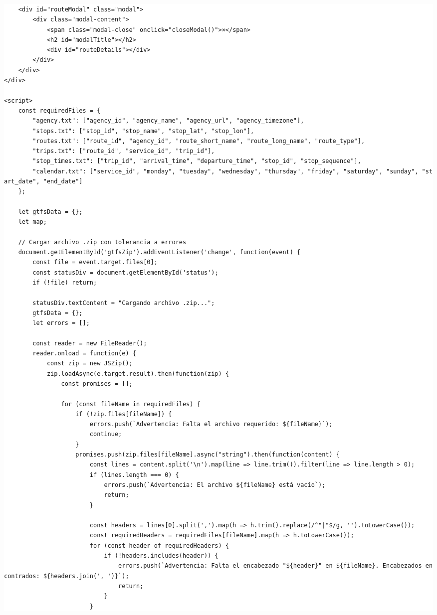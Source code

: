         <div id="routeModal" class="modal">
            <div class="modal-content">
                <span class="modal-close" onclick="closeModal()">×</span>
                <h2 id="modalTitle"></h2>
                <div id="routeDetails"></div>
            </div>
        </div>
    </div>

    <script>
        const requiredFiles = {
            "agency.txt": ["agency_id", "agency_name", "agency_url", "agency_timezone"],
            "stops.txt": ["stop_id", "stop_name", "stop_lat", "stop_lon"],
            "routes.txt": ["route_id", "agency_id", "route_short_name", "route_long_name", "route_type"],
            "trips.txt": ["route_id", "service_id", "trip_id"],
            "stop_times.txt": ["trip_id", "arrival_time", "departure_time", "stop_id", "stop_sequence"],
            "calendar.txt": ["service_id", "monday", "tuesday", "wednesday", "thursday", "friday", "saturday", "sunday", "start_date", "end_date"]
        };

        let gtfsData = {};
        let map;

        // Cargar archivo .zip con tolerancia a errores
        document.getElementById('gtfsZip').addEventListener('change', function(event) {
            const file = event.target.files[0];
            const statusDiv = document.getElementById('status');
            if (!file) return;

            statusDiv.textContent = "Cargando archivo .zip...";
            gtfsData = {};
            let errors = [];

            const reader = new FileReader();
            reader.onload = function(e) {
                const zip = new JSZip();
                zip.loadAsync(e.target.result).then(function(zip) {
                    const promises = [];

                    for (const fileName in requiredFiles) {
                        if (!zip.files[fileName]) {
                            errors.push(`Advertencia: Falta el archivo requerido: ${fileName}`);
                            continue;
                        }
                        promises.push(zip.files[fileName].async("string").then(function(content) {
                            const lines = content.split('\n').map(line => line.trim()).filter(line => line.length > 0);
                            if (lines.length === 0) {
                                errors.push(`Advertencia: El archivo ${fileName} está vacío`);
                                return;
                            }

                            const headers = lines[0].split(',').map(h => h.trim().replace(/^"|"$/g, '').toLowerCase());
                            const requiredHeaders = requiredFiles[fileName].map(h => h.toLowerCase());
                            for (const header of requiredHeaders) {
                                if (!headers.includes(header)) {
                                    errors.push(`Advertencia: Falta el encabezado "${header}" en ${fileName}. Encabezados encontrados: ${headers.join(', ')}`);
                                    return;
                                }
                            }
